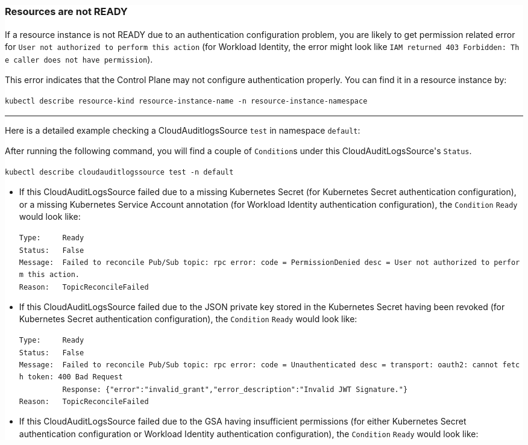 ### Resources are not READY

If a resource instance is not READY due to an authentication configuration
problem, you are likely to get permission related error for
`User not authorized to perform this action` (for Workload Identity, the error
might look like
`IAM returned 403 Forbidden: The caller does not have permission`).

This error indicates that the Control Plane may not configure authentication
properly. You can find it in a resource instance by:

```shell
kubectl describe resource-kind resource-instance-name -n resource-instance-namespace
```

---

Here is a detailed example checking a CloudAuditlogsSource `test` in namespace
`default`:

After running the following command, you will find a couple of `Condition`s
under this CloudAuditLogsSource's `Status`.

```shell
kubectl describe cloudauditlogssource test -n default
```

- If this CloudAuditLogsSource failed due to a missing Kubernetes Secret (for
  Kubernetes Secret authentication configuration), or a missing Kubernetes
  Service Account annotation (for Workload Identity authentication
  configuration), the `Condition` `Ready` would look like:

  ```shell
  Type:     Ready
  Status:   False
  Message:  Failed to reconcile Pub/Sub topic: rpc error: code = PermissionDenied desc = User not authorized to perform this action.
  Reason:   TopicReconcileFailed
  ```

- If this CloudAuditLogsSource failed due to the JSON private key stored in the
  Kubernetes Secret having been revoked (for Kubernetes Secret authentication
  configuration), the `Condition` `Ready` would look like:

  ```shell
  Type:     Ready
  Status:   False
  Message:  Failed to reconcile Pub/Sub topic: rpc error: code = Unauthenticated desc = transport: oauth2: cannot fetch token: 400 Bad Request
            Response: {"error":"invalid_grant","error_description":"Invalid JWT Signature."}
  Reason:   TopicReconcileFailed
  ```

- If this CloudAuditLogsSource failed due to the GSA having insufficient
  permissions (for either Kubernetes Secret authentication configuration or
  Workload Identity authentication configuration), the `Condition` `Ready` would
  look like:
